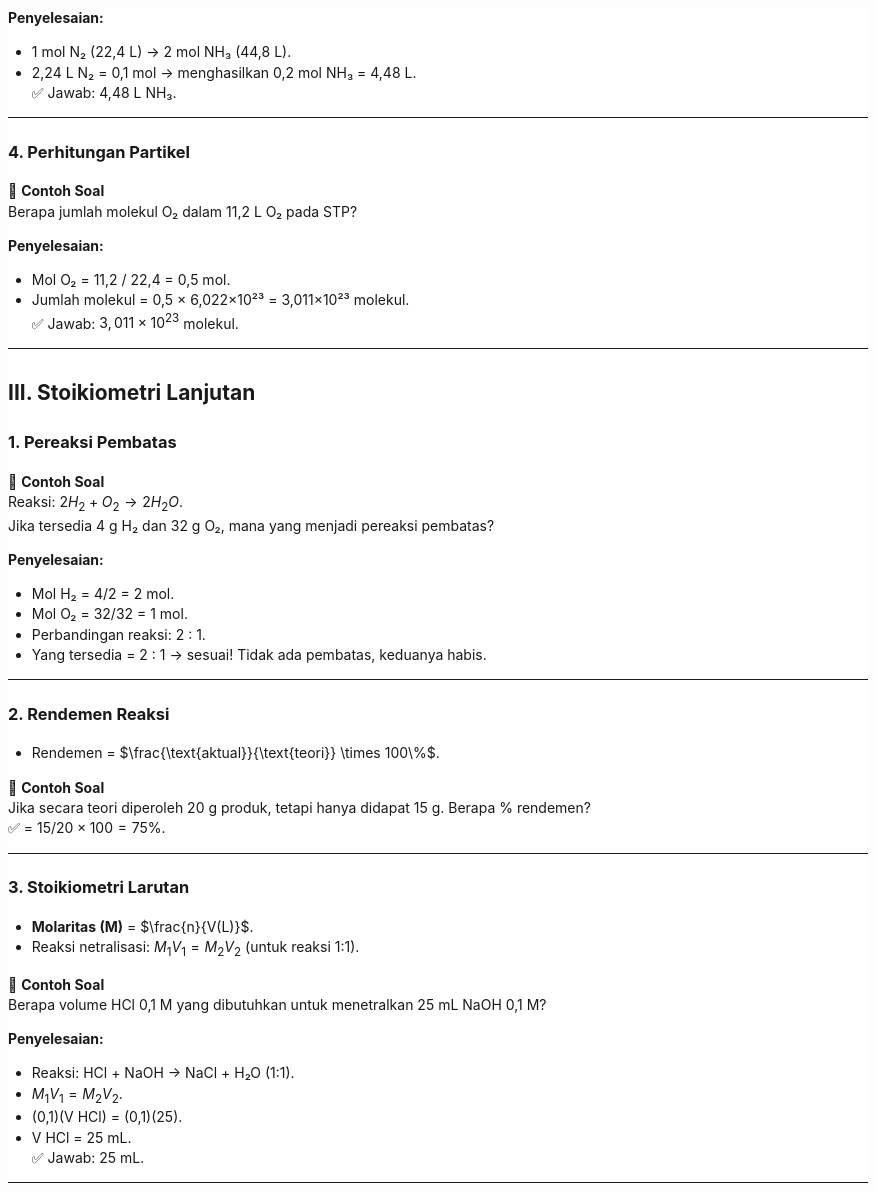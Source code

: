 **Penyelesaian:**  
- 1 mol N₂ (22,4 L) → 2 mol NH₃ (44,8 L).  
- 2,24 L N₂ = 0,1 mol → menghasilkan 0,2 mol NH₃ = 4,48 L.  
✅ Jawab: 4,48 L NH₃.  

---

### 4. Perhitungan Partikel
📌 **Contoh Soal**  
Berapa jumlah molekul O₂ dalam 11,2 L O₂ pada STP?

**Penyelesaian:**  
- Mol O₂ = 11,2 / 22,4 = 0,5 mol.  
- Jumlah molekul = 0,5 × 6,022×10²³ = 3,011×10²³ molekul.  
✅ Jawab: $3,011 \times 10^{23}$ molekul.  

---

## **III. Stoikiometri Lanjutan**

### 1. Pereaksi Pembatas
📌 **Contoh Soal**  
Reaksi: $2H_2 + O_2 \to 2H_2O$.  
Jika tersedia 4 g H₂ dan 32 g O₂, mana yang menjadi pereaksi pembatas?

**Penyelesaian:**  
- Mol H₂ = 4/2 = 2 mol.  
- Mol O₂ = 32/32 = 1 mol.  
- Perbandingan reaksi: 2 : 1.  
- Yang tersedia = 2 : 1 → sesuai! Tidak ada pembatas, keduanya habis.  

---

### 2. Rendemen Reaksi
- Rendemen = $\frac{\text{aktual}}{\text{teori}} \times 100\%$.

📌 **Contoh Soal**  
Jika secara teori diperoleh 20 g produk, tetapi hanya didapat 15 g. Berapa % rendemen?  
✅ = $15/20 \times 100 = 75\%$.  

---

### 3. Stoikiometri Larutan
- **Molaritas (M)** = $\frac{n}{V(L)}$.  
- Reaksi netralisasi: $M_1V_1 = M_2V_2$ (untuk reaksi 1:1).

📌 **Contoh Soal**  
Berapa volume HCl 0,1 M yang dibutuhkan untuk menetralkan 25 mL NaOH 0,1 M?

**Penyelesaian:**  
- Reaksi: HCl + NaOH → NaCl + H₂O (1:1).  
- $M_1V_1 = M_2V_2$.  
- (0,1)(V HCl) = (0,1)(25).  
- V HCl = 25 mL.  
✅ Jawab: 25 mL.  

---